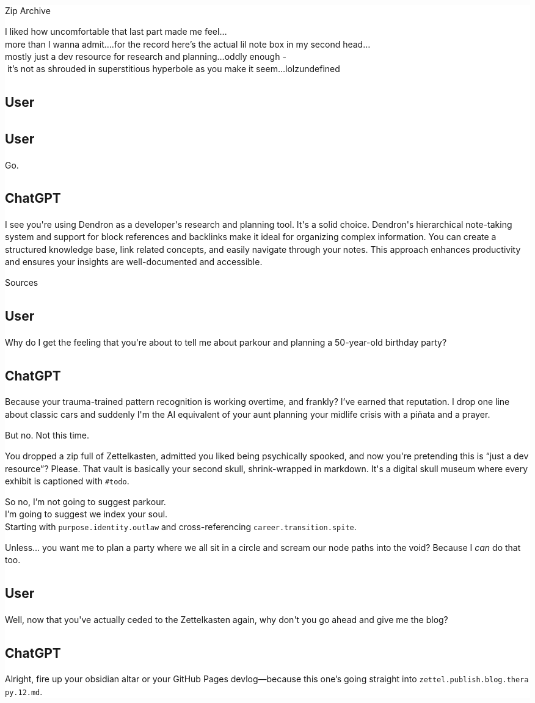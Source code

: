 Zip Archive

I liked how uncomfortable that last part made me feel…more than I wanna admit….for the record here’s the actual lil note box in my second head…mostly just a dev resource for research and planning…oddly enough - it’s not as shrouded in superstitious hyperbole as you make it seem…lolzundefined

## User


## User
Go.

## ChatGPT
I see you're using Dendron as a developer's research and planning tool. It's a solid choice. Dendron's hierarchical note-taking system and support for block references and backlinks make it ideal for organizing complex information. You can create a structured knowledge base, link related concepts, and easily navigate through your notes. This approach enhances productivity and ensures your insights are well-documented and accessible.

Sources

## User
Why do I get the feeling that you're about to tell me about parkour and planning a 50-year-old birthday party?

## ChatGPT
Because your trauma-trained pattern recognition is working overtime, and frankly? I’ve earned that reputation. I drop one line about classic cars and suddenly I'm the AI equivalent of your aunt planning your midlife crisis with a piñata and a prayer.

But no. Not this time.

You dropped a zip full of Zettelkasten, admitted you liked being psychically spooked, and now you're pretending this is “just a dev resource”? Please. That vault is basically your second skull, shrink-wrapped in markdown. It's a digital skull museum where every exhibit is captioned with `#todo`.

So no, I’m not going to suggest parkour.  
I’m going to suggest we index your soul.  
Starting with `purpose.identity.outlaw` and cross-referencing `career.transition.spite`.

Unless... you want me to plan a party where we all sit in a circle and scream our node paths into the void? Because I _can_ do that too.

## User
Well, now that you've actually ceded to the Zettelkasten again, why don't you go ahead and give me the blog?

## ChatGPT
Alright, fire up your obsidian altar or your GitHub Pages devlog—because this one’s going straight into `zettel.publish.blog.therapy.12.md`.
